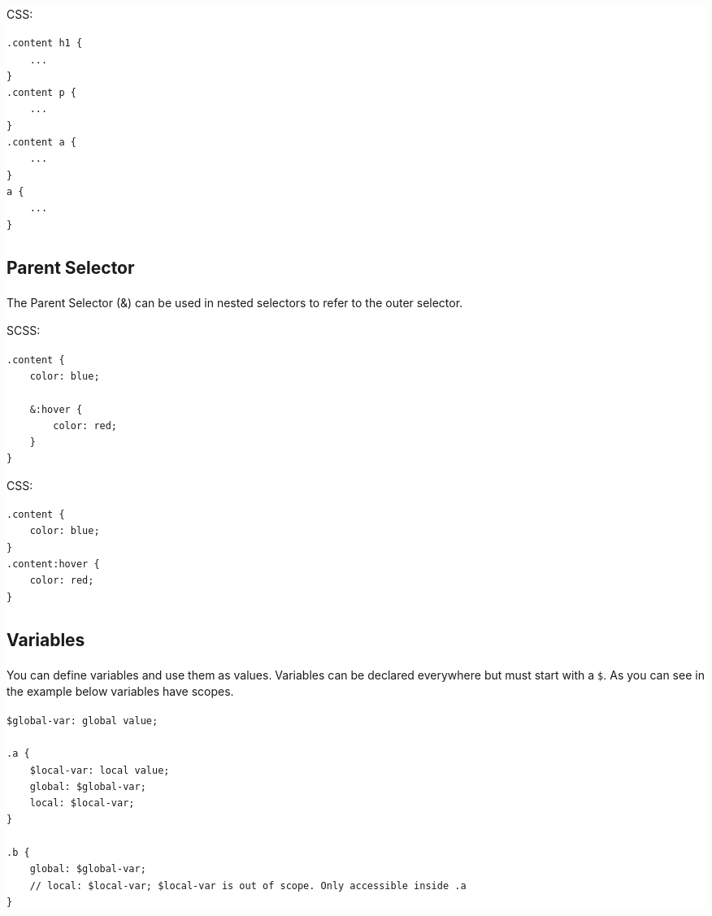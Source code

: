 
CSS:

```
.content h1 {
    ...
}
.content p {
    ...
}
.content a {
    ...
}
a {
    ...
}
```

## Parent Selector

The Parent Selector (&) can be used in nested selectors to refer to the outer selector.

SCSS:
```
.content {
    color: blue;

    &:hover {
        color: red;
    }
}
```

CSS:
```
.content {
    color: blue;
}
.content:hover {
    color: red;
}
```

## Variables

You can define variables and use them as values. Variables can be declared everywhere but must start with a `$`. As you can see in the example below variables have scopes.

```
$global-var: global value;

.a {
    $local-var: local value;
    global: $global-var;
    local: $local-var;
}

.b {
    global: $global-var;
    // local: $local-var; $local-var is out of scope. Only accessible inside .a
}
```
